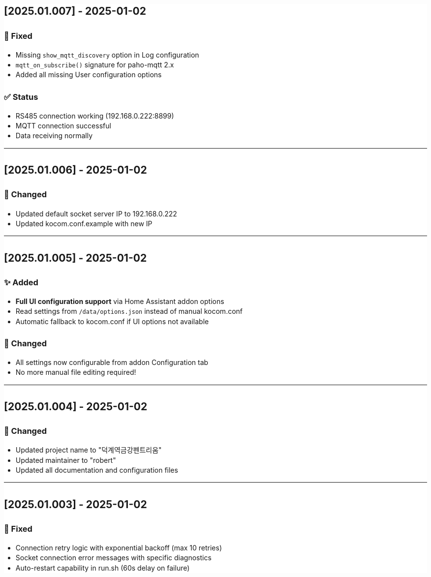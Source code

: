 
## [2025.01.007] - 2025-01-02

### 🐛 Fixed
- Missing `show_mqtt_discovery` option in Log configuration
- `mqtt_on_subscribe()` signature for paho-mqtt 2.x
- Added all missing User configuration options

### ✅ Status
- RS485 connection working (192.168.0.222:8899)
- MQTT connection successful
- Data receiving normally

---

## [2025.01.006] - 2025-01-02

### 📝 Changed
- Updated default socket server IP to 192.168.0.222
- Updated kocom.conf.example with new IP

---

## [2025.01.005] - 2025-01-02

### ✨ Added
- **Full UI configuration support** via Home Assistant addon options
- Read settings from `/data/options.json` instead of manual kocom.conf
- Automatic fallback to kocom.conf if UI options not available

### 📝 Changed
- All settings now configurable from addon Configuration tab
- No more manual file editing required!

---

## [2025.01.004] - 2025-01-02

### 📝 Changed
- Updated project name to "덕계역금강펜트리움"
- Updated maintainer to "robert"
- Updated all documentation and configuration files

---

## [2025.01.003] - 2025-01-02

### 🐛 Fixed
- Connection retry logic with exponential backoff (max 10 retries)
- Socket connection error messages with specific diagnostics
- Auto-restart capability in run.sh (60s delay on failure)
